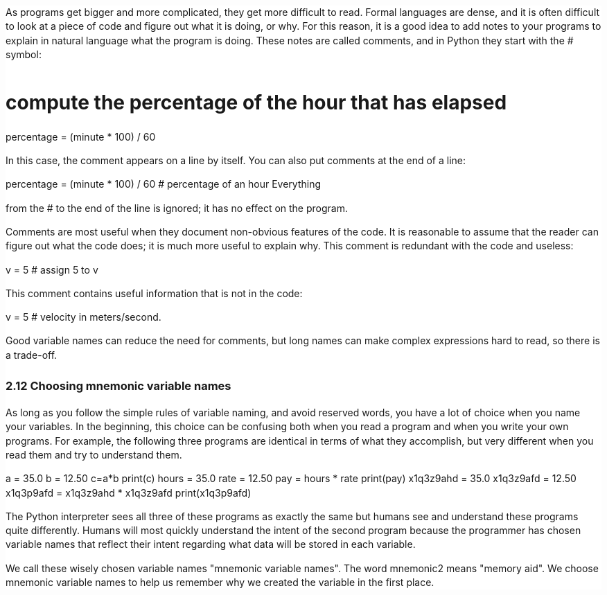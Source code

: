 As programs get bigger and more complicated, they get more difficult to read. Formal languages are dense, and it is often difficult to look at a piece of code and figure out what it is doing, or why. For this reason, it is a good idea to add notes to your programs to explain in natural language what the program is doing. These notes are called comments, and in Python they start with the # symbol:

# compute the percentage of the hour that has elapsed
percentage = (minute * 100) / 60

In this case, the comment appears on a line by itself. You can also put comments at the end of a line:

percentage = (minute * 100) / 60 # percentage of an hour Everything

from the # to the end of the line is ignored; it has no effect on the program.

Comments are most useful when they document non-obvious features of the code. It is reasonable to assume that the reader can figure out what the code does; it is much more useful to explain why. This comment is redundant with the code and useless:

v = 5 # assign 5 to v

This comment contains useful information that is not in the code:

v = 5 # velocity in meters/second.

Good variable names can reduce the need for comments, but long names can make complex expressions hard to read, so there is a trade-off.

### 2.12 Choosing mnemonic variable names

As long as you follow the simple rules of variable naming, and avoid reserved words, you have a lot of choice when you name your variables. In the beginning, this choice can be confusing both when you read a program and when you write your own programs. For example, the following three programs are identical in terms of what they accomplish, but very different when you read them and try to understand them.

a = 35.0 b = 12.50 c=a*b print(c)
hours = 35.0
rate = 12.50
pay = hours * rate
print(pay)
x1q3z9ahd = 35.0
x1q3z9afd = 12.50
x1q3p9afd = x1q3z9ahd * x1q3z9afd
print(x1q3p9afd)

The Python interpreter sees all three of these programs as exactly the same but humans see and understand these programs quite differently. Humans will most quickly understand the intent of the second program because the programmer has chosen variable names that reflect their intent regarding what data will be stored in each variable.

We call these wisely chosen variable names "mnemonic variable names". The word mnemonic2 means "memory aid". We choose mnemonic variable names to help us remember why we created the variable in the first place.
